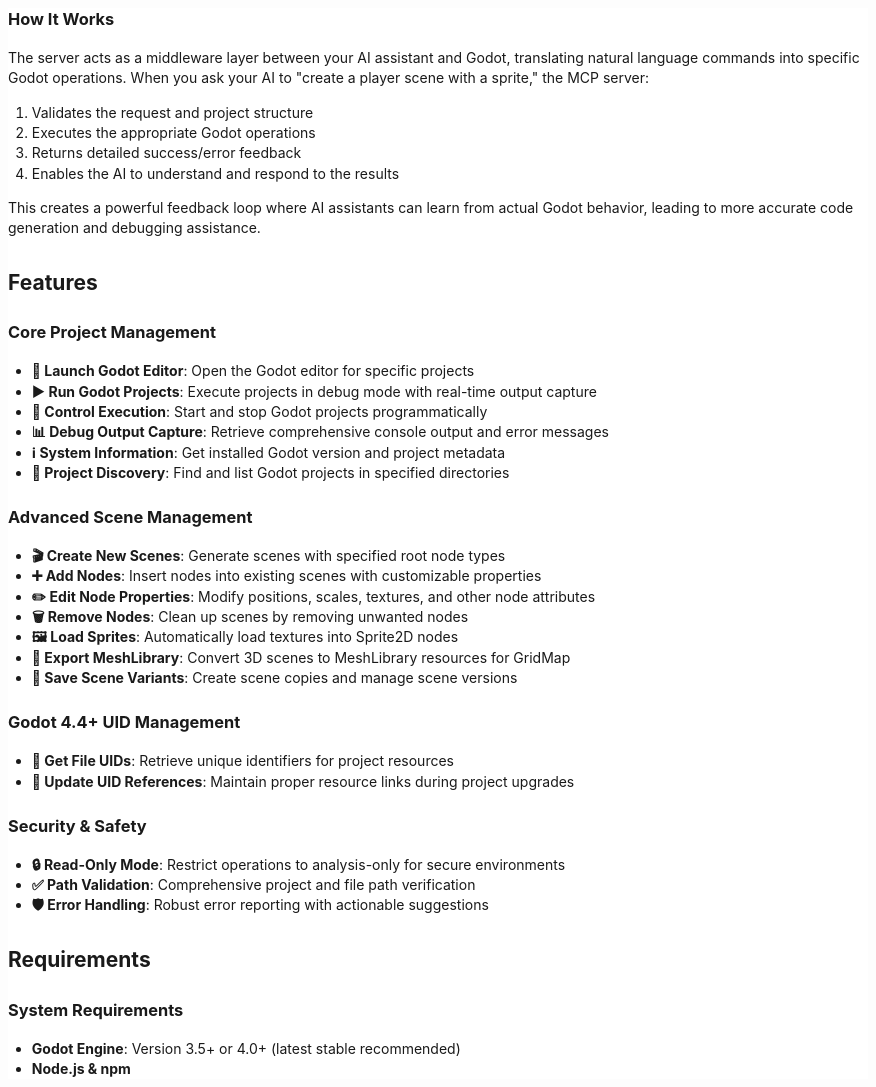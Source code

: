 ### How It Works

The server acts as a middleware layer between your AI assistant and Godot, translating natural language commands into specific Godot operations. When you ask your AI to "create a player scene with a sprite," the MCP server:

1. Validates the request and project structure
2. Executes the appropriate Godot operations
3. Returns detailed success/error feedback
4. Enables the AI to understand and respond to the results

This creates a powerful feedback loop where AI assistants can learn from actual Godot behavior, leading to more accurate code generation and debugging assistance.

## Features

### Core Project Management

- **🚀 Launch Godot Editor**: Open the Godot editor for specific projects
- **▶️ Run Godot Projects**: Execute projects in debug mode with real-time output capture
- **🛑 Control Execution**: Start and stop Godot projects programmatically
- **📊 Debug Output Capture**: Retrieve comprehensive console output and error messages
- **ℹ️ System Information**: Get installed Godot version and project metadata
- **📁 Project Discovery**: Find and list Godot projects in specified directories

### Advanced Scene Management

- **🎬 Create New Scenes**: Generate scenes with specified root node types
- **➕ Add Nodes**: Insert nodes into existing scenes with customizable properties
- **✏️ Edit Node Properties**: Modify positions, scales, textures, and other node attributes
- **🗑️ Remove Nodes**: Clean up scenes by removing unwanted nodes
- **🖼️ Load Sprites**: Automatically load textures into Sprite2D nodes
- **🧱 Export MeshLibrary**: Convert 3D scenes to MeshLibrary resources for GridMap
- **💾 Save Scene Variants**: Create scene copies and manage scene versions

### Godot 4.4+ UID Management

- **🔗 Get File UIDs**: Retrieve unique identifiers for project resources
- **🔄 Update UID References**: Maintain proper resource links during project upgrades

### Security & Safety

- **🔒 Read-Only Mode**: Restrict operations to analysis-only for secure environments
- **✅ Path Validation**: Comprehensive project and file path verification
- **🛡️ Error Handling**: Robust error reporting with actionable suggestions

## Requirements

### System Requirements

- **Godot Engine**: Version 3.5+ or 4.0+ (latest stable recommended)
- **Node.js & npm**
